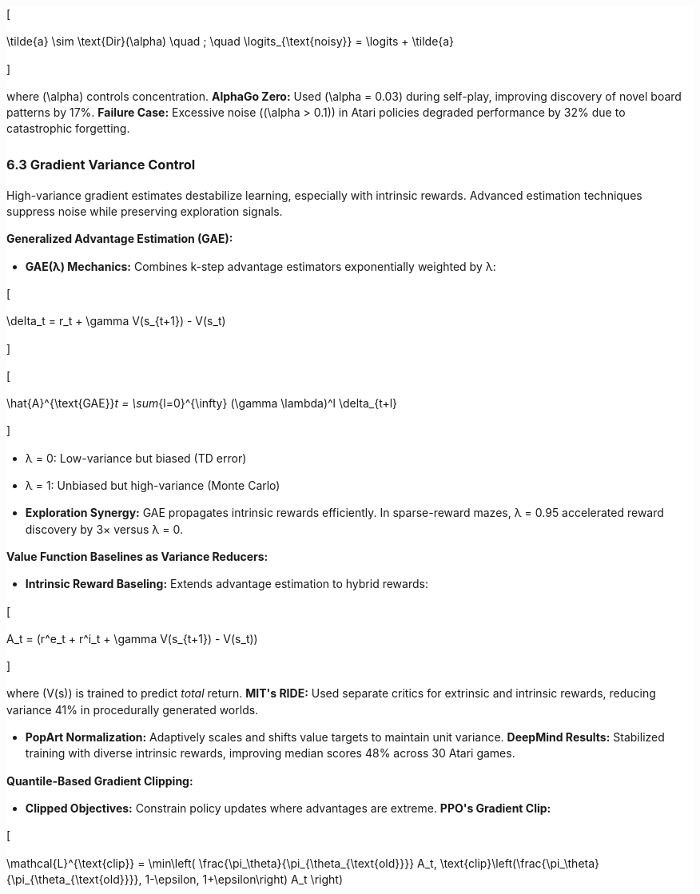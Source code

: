 \[

\tilde{a} \sim \text{Dir}(\alpha) \quad ; \quad \logits_{\text{noisy}} = \logits + \tilde{a}

\]

where \(\alpha\) controls concentration. **AlphaGo Zero:** Used \(\alpha = 0.03\) during self-play, improving discovery of novel board patterns by 17%. **Failure Case:** Excessive noise (\(\alpha > 0.1\)) in Atari policies degraded performance by 32% due to catastrophic forgetting.

### 6.3 Gradient Variance Control

High-variance gradient estimates destabilize learning, especially with intrinsic rewards. Advanced estimation techniques suppress noise while preserving exploration signals.

**Generalized Advantage Estimation (GAE):**

- **GAE(λ) Mechanics:** Combines k-step advantage estimators exponentially weighted by λ:

\[

\delta_t = r_t + \gamma V(s_{t+1}) - V(s_t)

\]

\[

\hat{A}^{\text{GAE}}_t = \sum_{l=0}^{\infty} (\gamma \lambda)^l \delta_{t+l}

\]

- λ = 0: Low-variance but biased (TD error)

- λ = 1: Unbiased but high-variance (Monte Carlo)

- **Exploration Synergy:** GAE propagates intrinsic rewards efficiently. In sparse-reward mazes, λ = 0.95 accelerated reward discovery by 3× versus λ = 0.

**Value Function Baselines as Variance Reducers:**

- **Intrinsic Reward Baseling:** Extends advantage estimation to hybrid rewards:

\[

A_t = (r^e_t + r^i_t + \gamma V(s_{t+1}) - V(s_t))

\]

where \(V(s)\) is trained to predict *total* return. **MIT's RIDE:** Used separate critics for extrinsic and intrinsic rewards, reducing variance 41% in procedurally generated worlds.

- **PopArt Normalization:** Adaptively scales and shifts value targets to maintain unit variance. **DeepMind Results:** Stabilized training with diverse intrinsic rewards, improving median scores 48% across 30 Atari games.

**Quantile-Based Gradient Clipping:**

- **Clipped Objectives:** Constrain policy updates where advantages are extreme. **PPO's Gradient Clip:** 

\[

\mathcal{L}^{\text{clip}} = \min\left( \frac{\pi_\theta}{\pi_{\theta_{\text{old}}}} A_t, \text{clip}\left(\frac{\pi_\theta}{\pi_{\theta_{\text{old}}}}, 1-\epsilon, 1+\epsilon\right) A_t \right)
